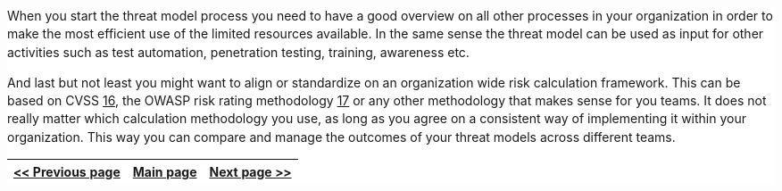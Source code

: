 When you start the threat model process you need to have a good overview on all other processes in your organization in order to make the most efficient use of the limited resources available. In the same sense the threat model can be used as input for other activities such as test automation, penetration testing, training, awareness etc.

And last but not least you might want to align or standardize on an organization wide risk calculation framework. This can be based on CVSS [16], the OWASP risk rating methodology [17] or any other methodology that makes sense for you teams. It does not really matter which calculation methodology you use, as long as you agree on a consistent way of implementing it within your organization. This way you can compare and manage the outcomes of your threat models across different teams.

[<< Previous page](4.%20Train%20your%20people%20to%20threat%20model.md) | [Main page](../README.md) | [Next page >>](6.%20Innovate%20with%20threat%20model%20technology.md)
| --- | --- | --- |


[6]: 7.%20Glossary%20of%20terms.md
[7]: 7.%20Glossary%20of%20terms.md
[8]: 7.%20Glossary%20of%20terms.md
[9]: 7.%20Glossary%20of%20terms.md
[10]: 7.%20Glossary%20of%20terms.md
[11]: 7.%20Glossary%20of%20terms.md
[12]: 7.%20Glossary%20of%20terms.md
[13]: 7.%20Glossary%20of%20terms.md
[14]: 7.%20Glossary%20of%20terms.md
[15]: 7.%20Glossary%20of%20terms.md
[16]: 7.%20Glossary%20of%20terms.md
[17]: 7.%20Glossary%20of%20terms.md